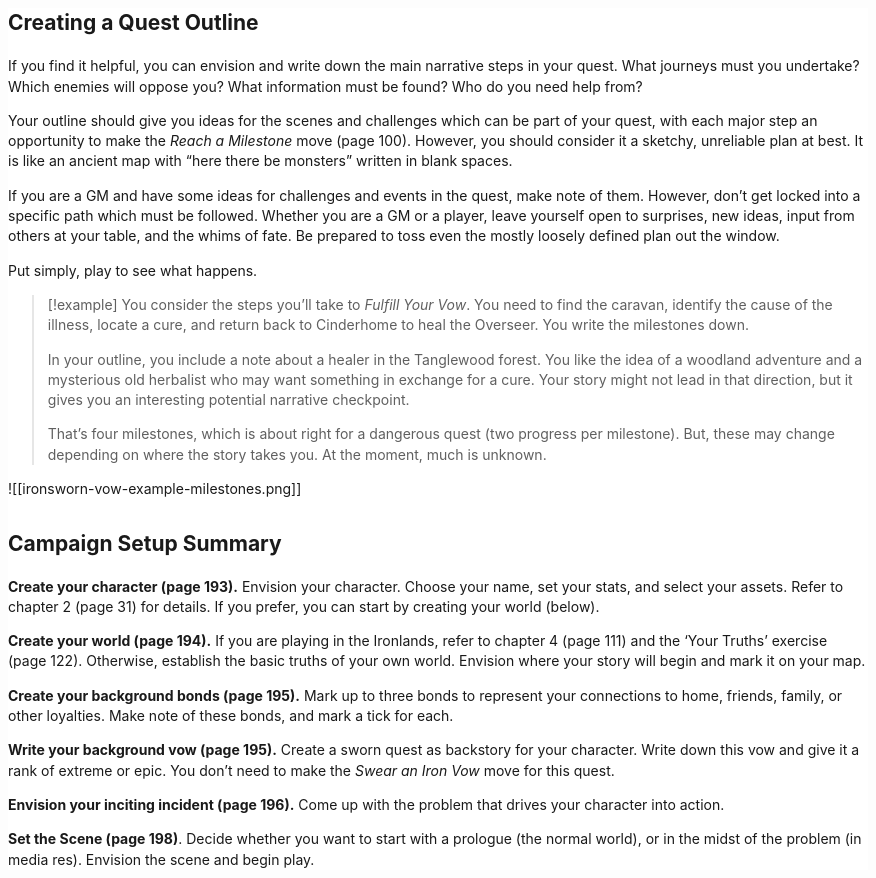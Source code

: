## Creating a Quest Outline

If you find it helpful, you can envision and write down the main narrative steps in your quest. What journeys must you undertake? Which enemies will oppose you? What information must be found? Who do you need help from?

Your outline should give you ideas for the scenes and challenges which can be part of your quest, with each major step an opportunity to make the _Reach a Milestone_ move (page 100). However, you should consider it a sketchy, unreliable plan at best. It is like an ancient map with “here there be monsters” written in blank spaces.

If you are a GM and have some ideas for challenges and events in the quest, make note of them. However, don’t get locked into a specific path which must be followed. Whether you are a GM or a player, leave yourself open to surprises, new ideas, input from others at your table, and the whims of fate. Be prepared to toss even the mostly loosely defined plan out the window. 

Put simply, play to see what happens.

> [!example]
> You consider the steps you’ll take to _Fulfill Your Vow_. You need to find the caravan, identify the cause of the illness, locate a cure, and return back to Cinderhome to heal the Overseer. You write the milestones down. 
> 
> In your outline, you include a note about a healer in the Tanglewood forest. You like the idea of a woodland adventure and a mysterious old herbalist who may want something in exchange for a cure. Your story might not lead in that direction, but it gives you an interesting potential narrative checkpoint. 
> 
> That’s four milestones, which is about right for a dangerous quest (two progress per milestone). But, these may change depending on where the story takes you. At the moment, much is unknown.

![[ironsworn-vow-example-milestones.png]]

## Campaign Setup Summary

**Create your character (page 193).** Envision your character. Choose your name, set your stats, and select your assets. Refer to chapter 2 (page 31) for details. If you prefer, you can start by creating your world (below).

**Create your world (page 194).** If you are playing in the Ironlands, refer to chapter 4 (page 111) and the ‘Your Truths’ exercise (page 122). Otherwise, establish the basic truths of your own world. Envision where your story will begin and mark it on your map.

**Create your background bonds (page 195).** Mark up to three bonds to represent your connections to home, friends, family, or other loyalties. Make note of these bonds, and mark a tick for each.

**Write your background vow (page 195).** Create a sworn quest as backstory for your character. Write down this vow and give it a rank of extreme or epic. You don’t need to make the _Swear an Iron Vow_ move for this quest.

**Envision your inciting incident (page 196).** Come up with the problem that drives your character into action.

**Set the Scene (page 198)**. Decide whether you want to start with a prologue (the normal world), or in the midst of the problem (in media res). Envision the scene and begin play.
